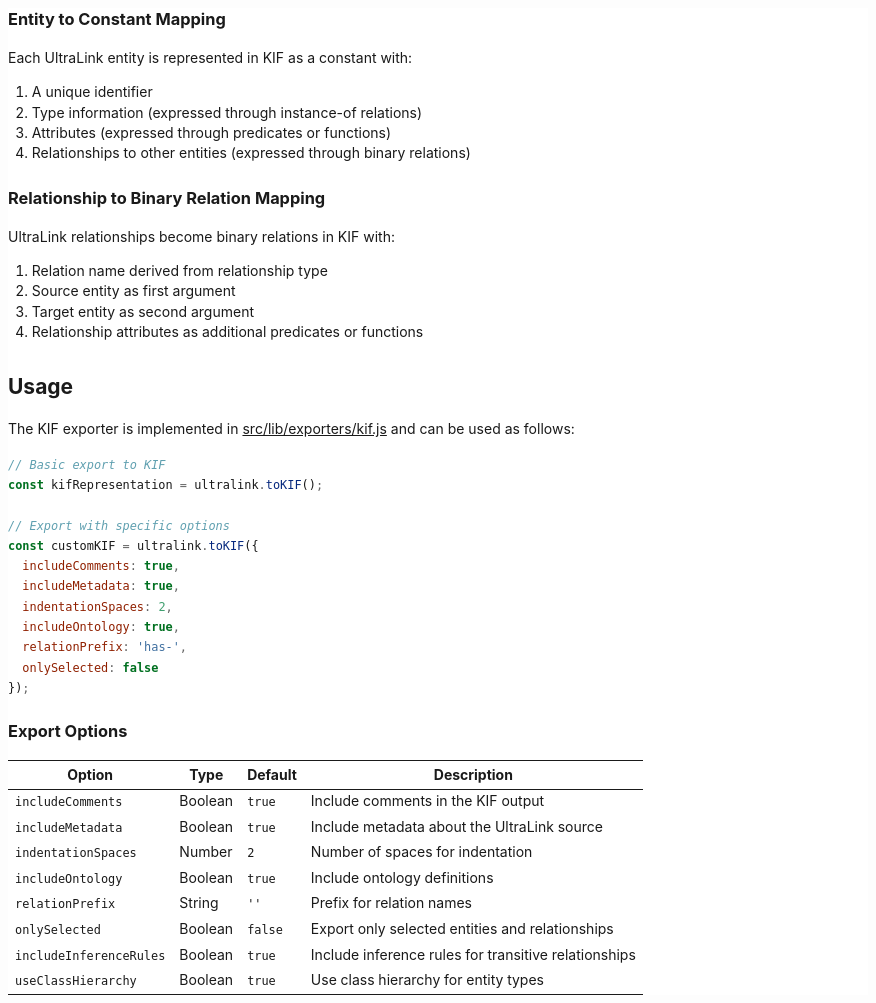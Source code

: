 ### Entity to Constant Mapping

Each UltraLink entity is represented in KIF as a constant with:

1. A unique identifier
2. Type information (expressed through instance-of relations)
3. Attributes (expressed through predicates or functions)
4. Relationships to other entities (expressed through binary relations)

### Relationship to Binary Relation Mapping

UltraLink relationships become binary relations in KIF with:

1. Relation name derived from relationship type
2. Source entity as first argument
3. Target entity as second argument
4. Relationship attributes as additional predicates or functions

## Usage

The KIF exporter is implemented in [src/lib/exporters/kif.js](../src/lib/exporters/kif.js) and can be used as follows:

```javascript
// Basic export to KIF
const kifRepresentation = ultralink.toKIF();

// Export with specific options
const customKIF = ultralink.toKIF({
  includeComments: true,
  includeMetadata: true,
  indentationSpaces: 2,
  includeOntology: true,
  relationPrefix: 'has-',
  onlySelected: false
});
```

### Export Options

| Option | Type | Default | Description |
|--------|------|---------|-------------|
| `includeComments` | Boolean | `true` | Include comments in the KIF output |
| `includeMetadata` | Boolean | `true` | Include metadata about the UltraLink source |
| `indentationSpaces` | Number | `2` | Number of spaces for indentation |
| `includeOntology` | Boolean | `true` | Include ontology definitions |
| `relationPrefix` | String | `''` | Prefix for relation names |
| `onlySelected` | Boolean | `false` | Export only selected entities and relationships |
| `includeInferenceRules` | Boolean | `true` | Include inference rules for transitive relationships |
| `useClassHierarchy` | Boolean | `true` | Use class hierarchy for entity types |
